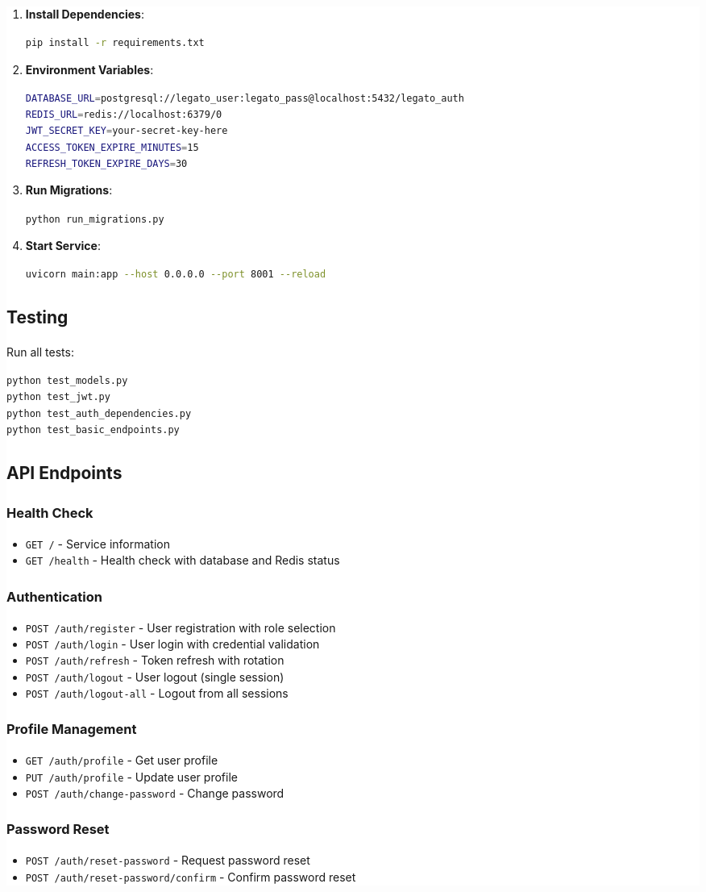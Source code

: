 1. **Install Dependencies**:
   ```bash
   pip install -r requirements.txt
   ```

2. **Environment Variables**:
   ```bash
   DATABASE_URL=postgresql://legato_user:legato_pass@localhost:5432/legato_auth
   REDIS_URL=redis://localhost:6379/0
   JWT_SECRET_KEY=your-secret-key-here
   ACCESS_TOKEN_EXPIRE_MINUTES=15
   REFRESH_TOKEN_EXPIRE_DAYS=30
   ```

3. **Run Migrations**:
   ```bash
   python run_migrations.py
   ```

4. **Start Service**:
   ```bash
   uvicorn main:app --host 0.0.0.0 --port 8001 --reload
   ```

## Testing

Run all tests:
```bash
python test_models.py
python test_jwt.py
python test_auth_dependencies.py
python test_basic_endpoints.py
```

## API Endpoints

### Health Check
- `GET /` - Service information
- `GET /health` - Health check with database and Redis status

### Authentication
- `POST /auth/register` - User registration with role selection
- `POST /auth/login` - User login with credential validation
- `POST /auth/refresh` - Token refresh with rotation
- `POST /auth/logout` - User logout (single session)
- `POST /auth/logout-all` - Logout from all sessions

### Profile Management
- `GET /auth/profile` - Get user profile
- `PUT /auth/profile` - Update user profile
- `POST /auth/change-password` - Change password

### Password Reset
- `POST /auth/reset-password` - Request password reset
- `POST /auth/reset-password/confirm` - Confirm password reset

